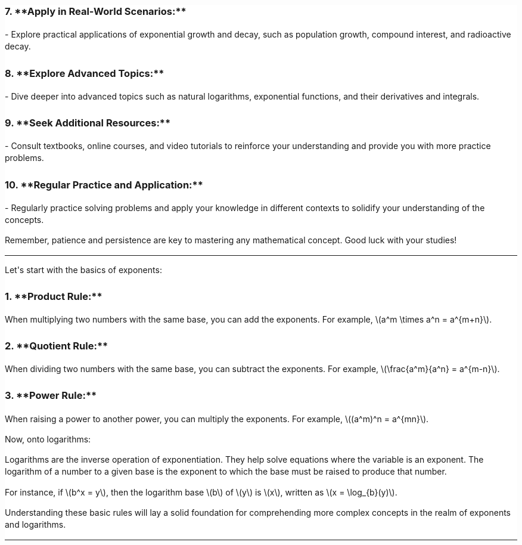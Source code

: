 ### 7\. \*\*Apply in Real-World Scenarios:\*\*

\- Explore practical applications of exponential growth and decay, such as population growth, compound interest, and radioactive decay.

### 8\. \*\*Explore Advanced Topics:\*\*

\- Dive deeper into advanced topics such as natural logarithms, exponential functions, and their derivatives and integrals.

### 9\. \*\*Seek Additional Resources:\*\*

\- Consult textbooks, online courses, and video tutorials to reinforce your understanding and provide you with more practice problems.

### 10\. \*\*Regular Practice and Application:\*\*

\- Regularly practice solving problems and apply your knowledge in different contexts to solidify your understanding of the concepts.

Remember, patience and persistence are key to mastering any mathematical concept. Good luck with your studies!

---

Let's start with the basics of exponents:

### 1\. \*\*Product Rule:\*\*

When multiplying two numbers with the same base, you can add the exponents. For example, \\(a^m \\times a^n = a^{m+n}\\).

### 2\. \*\*Quotient Rule:\*\*

When dividing two numbers with the same base, you can subtract the exponents. For example, \\(\\frac{a^m}{a^n} = a^{m-n}\\).

### 3\. \*\*Power Rule:\*\*

When raising a power to another power, you can multiply the exponents. For example, \\((a^m)^n = a^{mn}\\).

Now, onto logarithms:

Logarithms are the inverse operation of exponentiation. They help solve equations where the variable is an exponent. The logarithm of a number to a given base is the exponent to which the base must be raised to produce that number.

For instance, if \\(b^x = y\\), then the logarithm base \\(b\\) of \\(y\\) is \\(x\\), written as \\(x = \\log\_{b}(y)\\).

Understanding these basic rules will lay a solid foundation for comprehending more complex concepts in the realm of exponents and logarithms.

---
